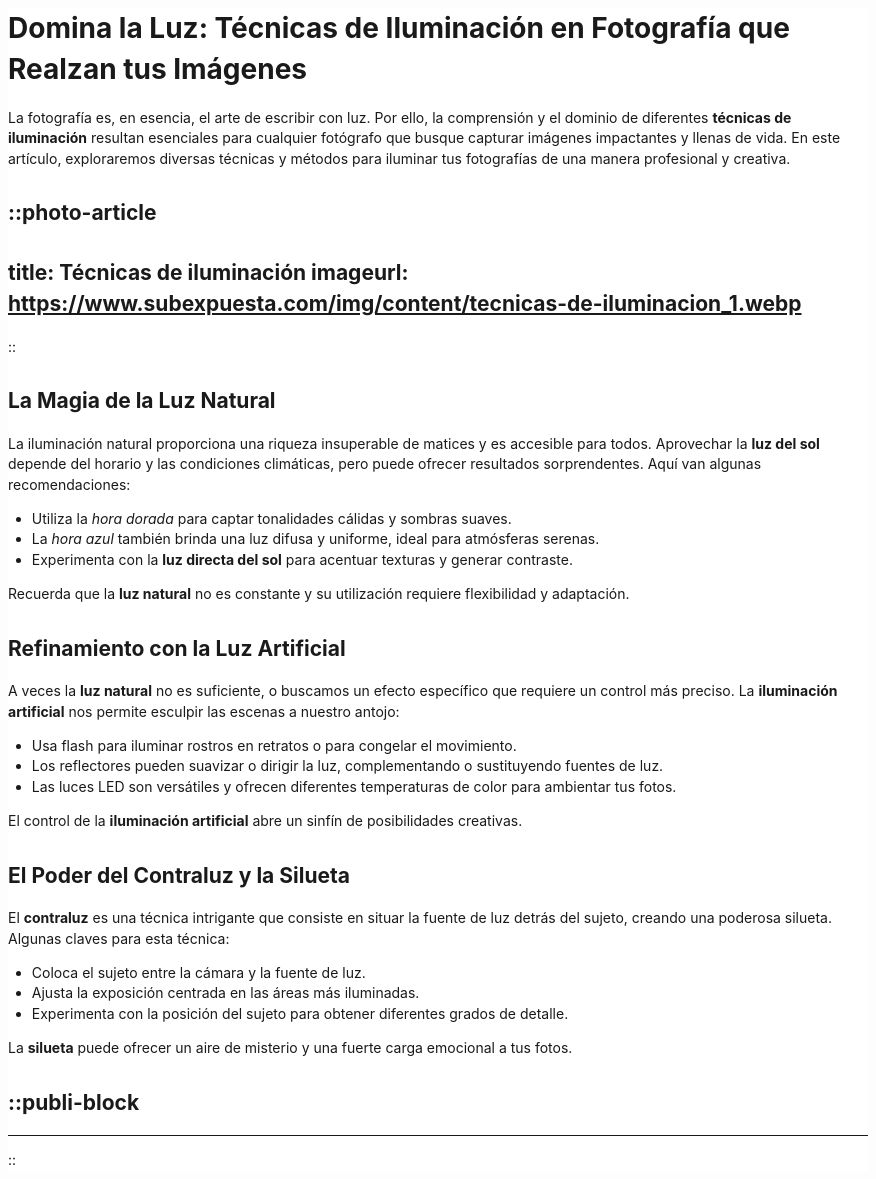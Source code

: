 # Domina la Luz: Técnicas de Iluminación en Fotografía que Realzan tus Imágenes

La fotografía es, en esencia, el arte de escribir con luz. Por ello, la comprensión y el dominio de diferentes **técnicas de iluminación** resultan esenciales para cualquier fotógrafo que busque capturar imágenes impactantes y llenas de vida. En este artículo, exploraremos diversas técnicas y métodos para iluminar tus fotografías de una manera profesional y creativa.


::photo-article
---
title: Técnicas de iluminación
imageurl: https://www.subexpuesta.com/img/content/tecnicas-de-iluminacion_1.webp
---
::


## La Magia de la Luz Natural

La iluminación natural proporciona una riqueza insuperable de matices y es accesible para todos. Aprovechar la **luz del sol** depende del horario y las condiciones climáticas, pero puede ofrecer resultados sorprendentes. Aquí van algunas recomendaciones:

- Utiliza la *hora dorada* para captar tonalidades cálidas y sombras suaves.
- La *hora azul* también brinda una luz difusa y uniforme, ideal para atmósferas serenas.
- Experimenta con la **luz directa del sol** para acentuar texturas y generar contraste.

Recuerda que la **luz natural** no es constante y su utilización requiere flexibilidad y adaptación.

## Refinamiento con la Luz Artificial

A veces la **luz natural** no es suficiente, o buscamos un efecto específico que requiere un control más preciso. La **iluminación artificial** nos permite esculpir las escenas a nuestro antojo:

- Usa flash para iluminar rostros en retratos o para congelar el movimiento.
- Los reflectores pueden suavizar o dirigir la luz, complementando o sustituyendo fuentes de luz.
- Las luces LED son versátiles y ofrecen diferentes temperaturas de color para ambientar tus fotos.

El control de la **iluminación artificial** abre un sinfín de posibilidades creativas.

## El Poder del Contraluz y la Silueta

El **contraluz** es una técnica intrigante que consiste en situar la fuente de luz detrás del sujeto, creando una poderosa silueta. Algunas claves para esta técnica:

- Coloca el sujeto entre la cámara y la fuente de luz.
- Ajusta la exposición centrada en las áreas más iluminadas.
- Experimenta con la posición del sujeto para obtener diferentes grados de detalle.

La **silueta** puede ofrecer un aire de misterio y una fuerte carga emocional a tus fotos.


  ::publi-block
  ---
  ---
  ::
  